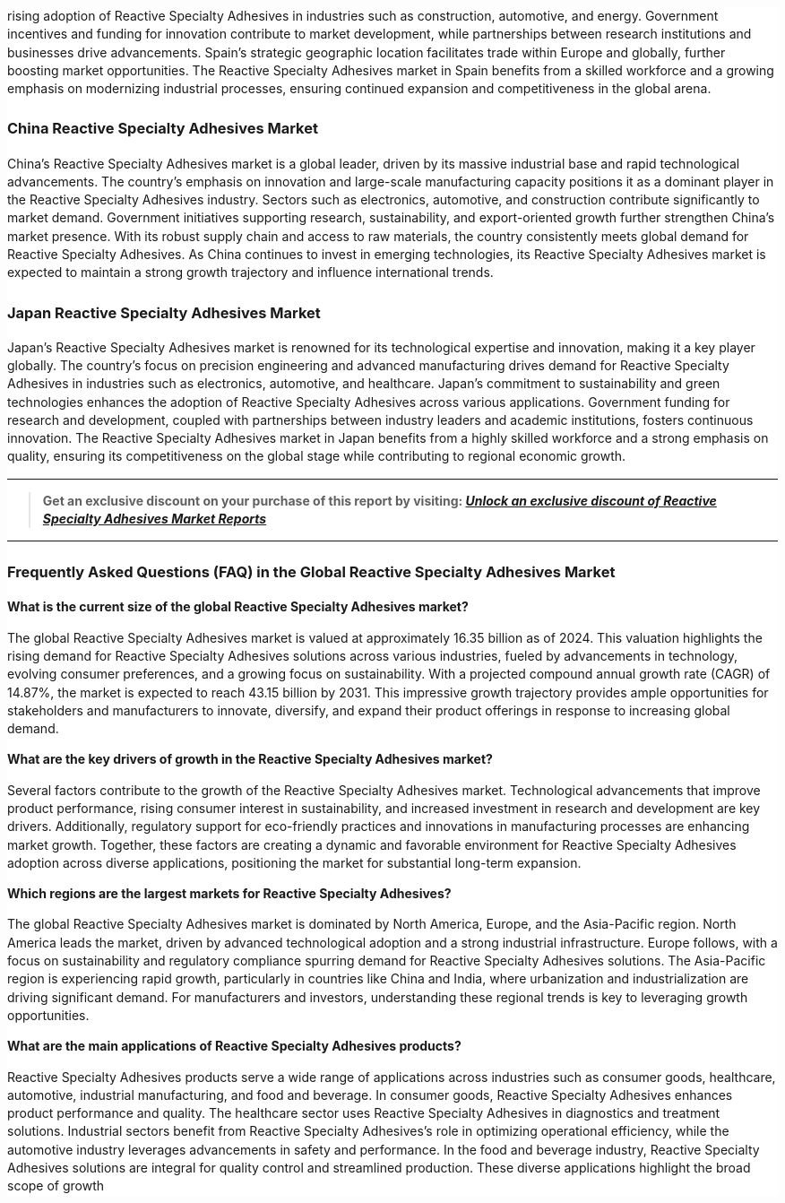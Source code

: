 rising adoption of Reactive Specialty Adhesives in industries such as construction, automotive, and energy. Government incentives and funding for innovation contribute to market development, while partnerships between research institutions and businesses drive advancements. Spain&rsquo;s strategic geographic location facilitates trade within Europe and globally, further boosting market opportunities. The Reactive Specialty Adhesives market in Spain benefits from a skilled workforce and a growing emphasis on modernizing industrial processes, ensuring continued expansion and competitiveness in the global arena.</p><h3>China Reactive Specialty Adhesives Market</h3><p>China&rsquo;s Reactive Specialty Adhesives market is a global leader, driven by its massive industrial base and rapid technological advancements. The country&rsquo;s emphasis on innovation and large-scale manufacturing capacity positions it as a dominant player in the Reactive Specialty Adhesives industry. Sectors such as electronics, automotive, and construction contribute significantly to market demand. Government initiatives supporting research, sustainability, and export-oriented growth further strengthen China&rsquo;s market presence. With its robust supply chain and access to raw materials, the country consistently meets global demand for Reactive Specialty Adhesives. As China continues to invest in emerging technologies, its Reactive Specialty Adhesives market is expected to maintain a strong growth trajectory and influence international trends.</p><h3>Japan Reactive Specialty Adhesives Market</h3><p>Japan&rsquo;s Reactive Specialty Adhesives market is renowned for its technological expertise and innovation, making it a key player globally. The country&rsquo;s focus on precision engineering and advanced manufacturing drives demand for Reactive Specialty Adhesives in industries such as electronics, automotive, and healthcare. Japan&rsquo;s commitment to sustainability and green technologies enhances the adoption of Reactive Specialty Adhesives across various applications. Government funding for research and development, coupled with partnerships between industry leaders and academic institutions, fosters continuous innovation. The Reactive Specialty Adhesives market in Japan benefits from a highly skilled workforce and a strong emphasis on quality, ensuring its competitiveness on the global stage while contributing to regional economic growth.</p><hr /><blockquote><p><strong>Get an exclusive discount on your purchase of this report by visiting: <em><a href="://marketresearchpulse.com/ask-for-discount/15608?utm_source=Github&amp;utm_medium=0117">Unlock an exclusive discount of Reactive Specialty Adhesives Market Reports</a></em>&nbsp;</strong></p></blockquote><hr /><h3>Frequently Asked Questions (FAQ) in the Global Reactive Specialty Adhesives Market</h3><p><strong>What is the current size of the global Reactive Specialty Adhesives market?</strong></p><p>The global Reactive Specialty Adhesives market is valued at approximately 16.35 billion as of 2024. This valuation highlights the rising demand for Reactive Specialty Adhesives solutions across various industries, fueled by advancements in technology, evolving consumer preferences, and a growing focus on sustainability. With a projected compound annual growth rate (CAGR) of 14.87%, the market is expected to reach 43.15 billion by 2031. This impressive growth trajectory provides ample opportunities for stakeholders and manufacturers to innovate, diversify, and expand their product offerings in response to increasing global demand.</p><p><strong>What are the key drivers of growth in the Reactive Specialty Adhesives market?</strong></p><p>Several factors contribute to the growth of the Reactive Specialty Adhesives market. Technological advancements that improve product performance, rising consumer interest in sustainability, and increased investment in research and development are key drivers. Additionally, regulatory support for eco-friendly practices and innovations in manufacturing processes are enhancing market growth. Together, these factors are creating a dynamic and favorable environment for Reactive Specialty Adhesives adoption across diverse applications, positioning the market for substantial long-term expansion.</p><p><strong>Which regions are the largest markets for Reactive Specialty Adhesives?</strong></p><p>The global Reactive Specialty Adhesives market is dominated by North America, Europe, and the Asia-Pacific region. North America leads the market, driven by advanced technological adoption and a strong industrial infrastructure. Europe follows, with a focus on sustainability and regulatory compliance spurring demand for Reactive Specialty Adhesives solutions. The Asia-Pacific region is experiencing rapid growth, particularly in countries like China and India, where urbanization and industrialization are driving significant demand. For manufacturers and investors, understanding these regional trends is key to leveraging growth opportunities.</p><p><strong>What are the main applications of Reactive Specialty Adhesives products?</strong></p><p>Reactive Specialty Adhesives products serve a wide range of applications across industries such as consumer goods, healthcare, automotive, industrial manufacturing, and food and beverage. In consumer goods, Reactive Specialty Adhesives enhances product performance and quality. The healthcare sector uses Reactive Specialty Adhesives in diagnostics and treatment solutions. Industrial sectors benefit from Reactive Specialty Adhesives&rsquo;s role in optimizing operational efficiency, while the automotive industry leverages advancements in safety and performance. In the food and beverage industry, Reactive Specialty Adhesives solutions are integral for quality control and streamlined production. These diverse applications highlight the broad scope of growth